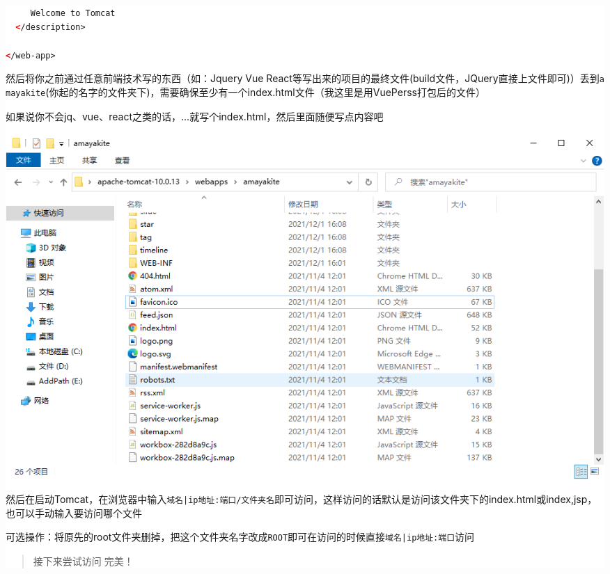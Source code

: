 ```xml
     Welcome to Tomcat
  </description>

</web-app>

```

然后将你之前通过任意前端技术写的东西（如：Jquery Vue  React等写出来的项目的最终文件(build文件，JQuery直接上文件即可)）丢到`amayakite`(你起的名字的文件夹下)，需要确保至少有一个index.html文件（我这里是用VuePerss打包后的文件）

如果说你不会jq、vue、react之类的话，...就写个index.html，然后里面随便写点内容吧

![image-20211201160935278](/images/Java/JavaEE/01-JavaWeb/image-20211201160935278.png)

然后在启动Tomcat，在浏览器中输入`域名|ip地址:端口/文件夹名`即可访问，这样访问的话默认是访问该文件夹下的index.html或index,jsp，也可以手动输入要访问哪个文件

可选操作：将原先的root文件夹删掉，把这个文件夹名字改成`ROOT`即可在访问的时候直接`域名|ip地址:端口`访问

> 接下来尝试访问 完美！
